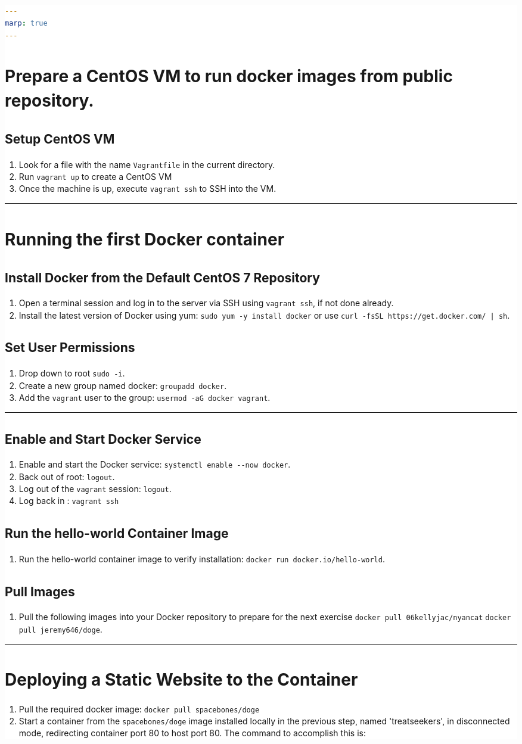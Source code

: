 ```yaml
---
marp: true
---
```

# Prepare a CentOS VM to run docker images from public repository.
## Setup CentOS VM
1. Look for a file with the name `Vagrantfile` in the current directory.
2. Run `vagrant up` to create a CentOS VM
3. Once the machine is up, execute `vagrant ssh` to SSH into the VM.

---
# Running the first Docker container
## Install Docker from the Default CentOS 7 Repository
1. Open a terminal session and log in to the server via SSH using `vagrant ssh`, if not done already.
2. Install the latest version of Docker using yum: `sudo yum -y install docker` or use `curl -fsSL https://get.docker.com/ | sh`.

## Set User Permissions
1. Drop down to root `sudo -i`.
2. Create a new group named docker: `groupadd docker`.
3. Add the `vagrant` user to the group: `usermod -aG docker vagrant`.
---
## Enable and Start Docker Service
1. Enable and start the Docker service: `systemctl enable --now docker`.
2. Back out of root: `logout`.
3. Log out of the `vagrant` session: `logout`.
4. Log back in : `vagrant ssh`

## Run the hello-world Container Image
1. Run the hello-world container image to verify installation: `docker run docker.io/hello-world`.

## Pull Images
1. Pull the following images into your Docker repository to prepare for the next exercise
   `docker pull 06kellyjac/nyancat`
   `docker pull jeremy646/doge`.
---
# Deploying a Static Website to the Container
1. Pull the required docker image: `docker pull spacebones/doge`
2. Start a container from the `spacebones/doge` image installed locally in the previous step, named 'treatseekers', in disconnected mode, redirecting container port 80 to host port 80. The command to accomplish this is:
